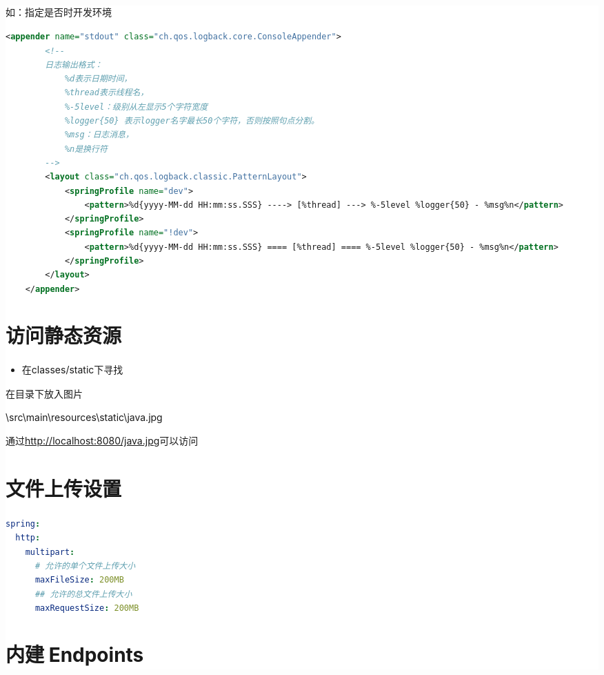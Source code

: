 如：<springProfile name="!dev">指定是否时开发环境

```xml
<appender name="stdout" class="ch.qos.logback.core.ConsoleAppender">
        <!--
        日志输出格式：
			%d表示日期时间，
			%thread表示线程名，
			%-5level：级别从左显示5个字符宽度
			%logger{50} 表示logger名字最长50个字符，否则按照句点分割。 
			%msg：日志消息，
			%n是换行符
        -->
        <layout class="ch.qos.logback.classic.PatternLayout">
            <springProfile name="dev">
                <pattern>%d{yyyy-MM-dd HH:mm:ss.SSS} ----> [%thread] ---> %-5level %logger{50} - %msg%n</pattern>
            </springProfile>
            <springProfile name="!dev">
                <pattern>%d{yyyy-MM-dd HH:mm:ss.SSS} ==== [%thread] ==== %-5level %logger{50} - %msg%n</pattern>
            </springProfile>
        </layout>
    </appender>
```


# 访问静态资源

- 在classes/static下寻找

在目录下放入图片

\src\main\resources\static\java.jpg

通过<http://localhost:8080/java.jpg>可以访问





# 文件上传设置
```yml
spring:
  http:
    multipart:
      # 允许的单个文件上传大小
      maxFileSize: 200MB
      ## 允许的总文件上传大小
      maxRequestSize: 200MB
```

# 内建 Endpoints
